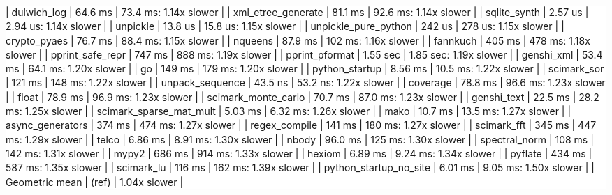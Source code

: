 | dulwich_log               | 64.6 ms                                                | 73.4 ms: 1.14x slower                                                  |
| xml_etree_generate        | 81.1 ms                                                | 92.6 ms: 1.14x slower                                                  |
| sqlite_synth              | 2.57 us                                                | 2.94 us: 1.14x slower                                                  |
| unpickle                  | 13.8 us                                                | 15.8 us: 1.15x slower                                                  |
| unpickle_pure_python      | 242 us                                                 | 278 us: 1.15x slower                                                   |
| crypto_pyaes              | 76.7 ms                                                | 88.4 ms: 1.15x slower                                                  |
| nqueens                   | 87.9 ms                                                | 102 ms: 1.16x slower                                                   |
| fannkuch                  | 405 ms                                                 | 478 ms: 1.18x slower                                                   |
| pprint_safe_repr          | 747 ms                                                 | 888 ms: 1.19x slower                                                   |
| pprint_pformat            | 1.55 sec                                               | 1.85 sec: 1.19x slower                                                 |
| genshi_xml                | 53.4 ms                                                | 64.1 ms: 1.20x slower                                                  |
| go                        | 149 ms                                                 | 179 ms: 1.20x slower                                                   |
| python_startup            | 8.56 ms                                                | 10.5 ms: 1.22x slower                                                  |
| scimark_sor               | 121 ms                                                 | 148 ms: 1.22x slower                                                   |
| unpack_sequence           | 43.5 ns                                                | 53.2 ns: 1.22x slower                                                  |
| coverage                  | 78.8 ms                                                | 96.6 ms: 1.23x slower                                                  |
| float                     | 78.9 ms                                                | 96.9 ms: 1.23x slower                                                  |
| scimark_monte_carlo       | 70.7 ms                                                | 87.0 ms: 1.23x slower                                                  |
| genshi_text               | 22.5 ms                                                | 28.2 ms: 1.25x slower                                                  |
| scimark_sparse_mat_mult   | 5.03 ms                                                | 6.32 ms: 1.26x slower                                                  |
| mako                      | 10.7 ms                                                | 13.5 ms: 1.27x slower                                                  |
| async_generators          | 374 ms                                                 | 474 ms: 1.27x slower                                                   |
| regex_compile             | 141 ms                                                 | 180 ms: 1.27x slower                                                   |
| scimark_fft               | 345 ms                                                 | 447 ms: 1.29x slower                                                   |
| telco                     | 6.86 ms                                                | 8.91 ms: 1.30x slower                                                  |
| nbody                     | 96.0 ms                                                | 125 ms: 1.30x slower                                                   |
| spectral_norm             | 108 ms                                                 | 142 ms: 1.31x slower                                                   |
| mypy2                     | 686 ms                                                 | 914 ms: 1.33x slower                                                   |
| hexiom                    | 6.89 ms                                                | 9.24 ms: 1.34x slower                                                  |
| pyflate                   | 434 ms                                                 | 587 ms: 1.35x slower                                                   |
| scimark_lu                | 116 ms                                                 | 162 ms: 1.39x slower                                                   |
| python_startup_no_site    | 6.01 ms                                                | 9.05 ms: 1.50x slower                                                  |
| Geometric mean            | (ref)                                                  | 1.04x slower                                                           |
